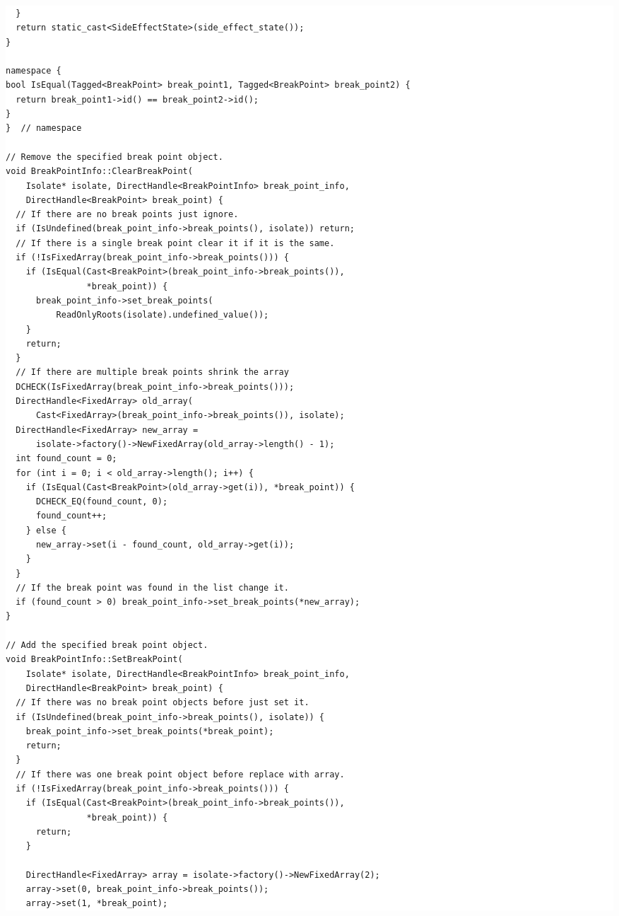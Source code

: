 ```
  }
  return static_cast<SideEffectState>(side_effect_state());
}

namespace {
bool IsEqual(Tagged<BreakPoint> break_point1, Tagged<BreakPoint> break_point2) {
  return break_point1->id() == break_point2->id();
}
}  // namespace

// Remove the specified break point object.
void BreakPointInfo::ClearBreakPoint(
    Isolate* isolate, DirectHandle<BreakPointInfo> break_point_info,
    DirectHandle<BreakPoint> break_point) {
  // If there are no break points just ignore.
  if (IsUndefined(break_point_info->break_points(), isolate)) return;
  // If there is a single break point clear it if it is the same.
  if (!IsFixedArray(break_point_info->break_points())) {
    if (IsEqual(Cast<BreakPoint>(break_point_info->break_points()),
                *break_point)) {
      break_point_info->set_break_points(
          ReadOnlyRoots(isolate).undefined_value());
    }
    return;
  }
  // If there are multiple break points shrink the array
  DCHECK(IsFixedArray(break_point_info->break_points()));
  DirectHandle<FixedArray> old_array(
      Cast<FixedArray>(break_point_info->break_points()), isolate);
  DirectHandle<FixedArray> new_array =
      isolate->factory()->NewFixedArray(old_array->length() - 1);
  int found_count = 0;
  for (int i = 0; i < old_array->length(); i++) {
    if (IsEqual(Cast<BreakPoint>(old_array->get(i)), *break_point)) {
      DCHECK_EQ(found_count, 0);
      found_count++;
    } else {
      new_array->set(i - found_count, old_array->get(i));
    }
  }
  // If the break point was found in the list change it.
  if (found_count > 0) break_point_info->set_break_points(*new_array);
}

// Add the specified break point object.
void BreakPointInfo::SetBreakPoint(
    Isolate* isolate, DirectHandle<BreakPointInfo> break_point_info,
    DirectHandle<BreakPoint> break_point) {
  // If there was no break point objects before just set it.
  if (IsUndefined(break_point_info->break_points(), isolate)) {
    break_point_info->set_break_points(*break_point);
    return;
  }
  // If there was one break point object before replace with array.
  if (!IsFixedArray(break_point_info->break_points())) {
    if (IsEqual(Cast<BreakPoint>(break_point_info->break_points()),
                *break_point)) {
      return;
    }

    DirectHandle<FixedArray> array = isolate->factory()->NewFixedArray(2);
    array->set(0, break_point_info->break_points());
    array->set(1, *break_point);
```
